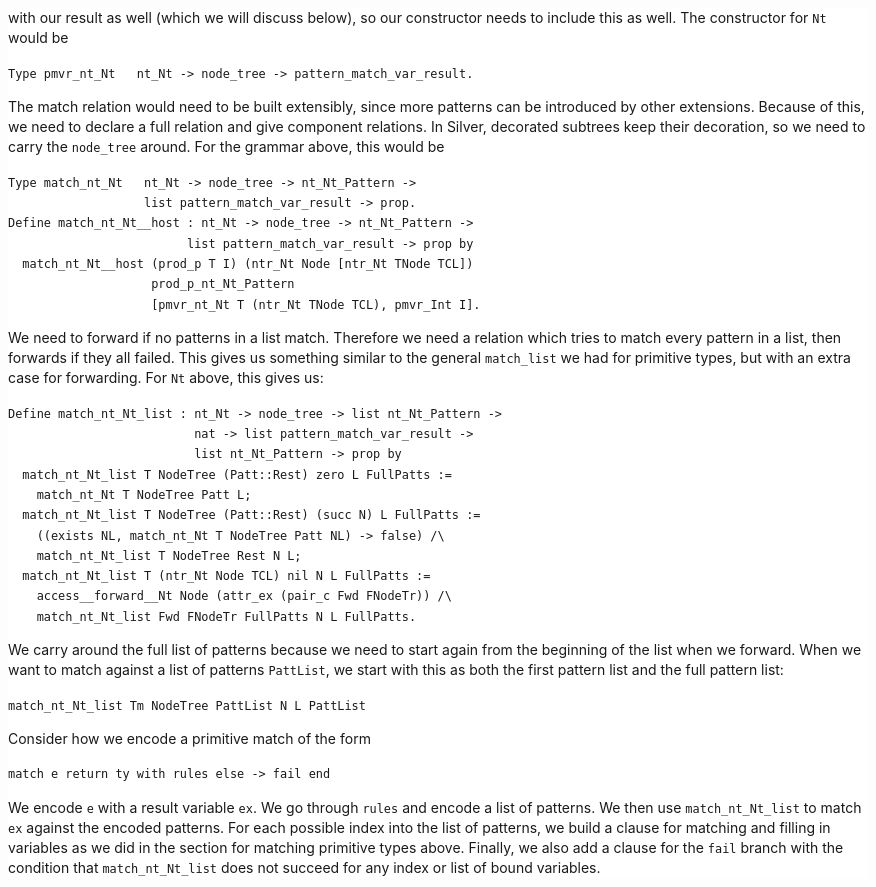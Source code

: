 with our result as well (which we will discuss below), so our
constructor needs to include this as well.  The constructor for `Nt`
would be
```
Type pmvr_nt_Nt   nt_Nt -> node_tree -> pattern_match_var_result.
```

The match relation would need to be built extensibly, since more
patterns can be introduced by other extensions.  Because of this, we
need to declare a full relation and give component relations.  In
Silver, decorated subtrees keep their decoration, so we need to carry
the `node_tree` around.  For the grammar above, this would be
```
Type match_nt_Nt   nt_Nt -> node_tree -> nt_Nt_Pattern ->
                   list pattern_match_var_result -> prop.
Define match_nt_Nt__host : nt_Nt -> node_tree -> nt_Nt_Pattern ->
                         list pattern_match_var_result -> prop by
  match_nt_Nt__host (prod_p T I) (ntr_Nt Node [ntr_Nt TNode TCL])
                    prod_p_nt_Nt_Pattern
                    [pmvr_nt_Nt T (ntr_Nt TNode TCL), pmvr_Int I].
```

We need to forward if no patterns in a list match.  Therefore we need
a relation which tries to match every pattern in a list, then forwards
if they all failed.  This gives us something similar to the general
`match_list` we had for primitive types, but with an extra case for
forwarding.  For `Nt` above, this gives us:
```
Define match_nt_Nt_list : nt_Nt -> node_tree -> list nt_Nt_Pattern ->
                          nat -> list pattern_match_var_result ->
                          list nt_Nt_Pattern -> prop by
  match_nt_Nt_list T NodeTree (Patt::Rest) zero L FullPatts :=
    match_nt_Nt T NodeTree Patt L;
  match_nt_Nt_list T NodeTree (Patt::Rest) (succ N) L FullPatts :=
    ((exists NL, match_nt_Nt T NodeTree Patt NL) -> false) /\
    match_nt_Nt_list T NodeTree Rest N L;
  match_nt_Nt_list T (ntr_Nt Node TCL) nil N L FullPatts :=
    access__forward__Nt Node (attr_ex (pair_c Fwd FNodeTr)) /\
    match_nt_Nt_list Fwd FNodeTr FullPatts N L FullPatts.
```
We carry around the full list of patterns because we need to start
again from the beginning of the list when we forward.  When we want to
match against a list of patterns `PattList`, we start with this as
both the first pattern list and the full pattern list:
```
match_nt_Nt_list Tm NodeTree PattList N L PattList
```

Consider how we encode a primitive match of the form
```
match e return ty with rules else -> fail end
```
We encode `e` with a result variable `ex`.  We go through `rules` and
encode a list of patterns.  We then use `match_nt_Nt_list` to match
`ex` against the encoded patterns.  For each possible index into the
list of patterns, we build a clause for matching and filling in
variables as we did in the section for matching primitive types
above.  Finally, we also add a clause for the `fail` branch with the
condition that `match_nt_Nt_list` does not succeed for any index or
list of bound variables.
